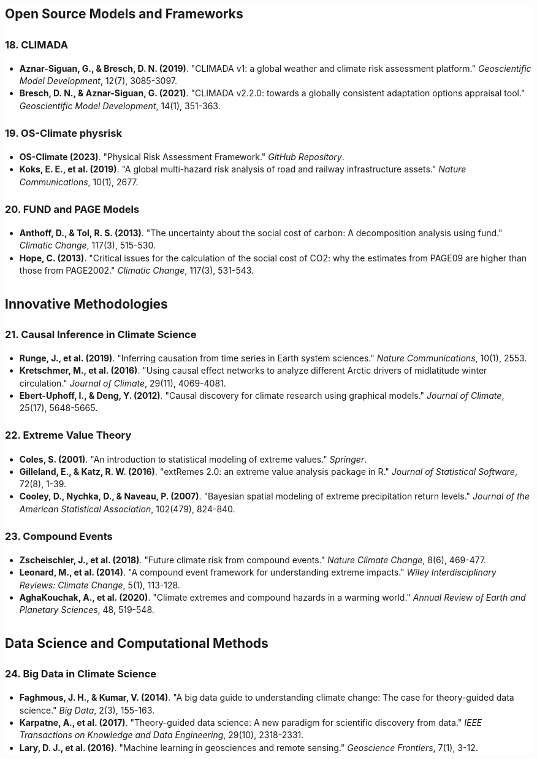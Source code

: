 ## Open Source Models and Frameworks

### 18. CLIMADA
- **Aznar-Siguan, G., & Bresch, D. N. (2019)**. "CLIMADA v1: a global weather and climate risk assessment platform." *Geoscientific Model Development*, 12(7), 3085-3097.
- **Bresch, D. N., & Aznar-Siguan, G. (2021)**. "CLIMADA v2.2.0: towards a globally consistent adaptation options appraisal tool." *Geoscientific Model Development*, 14(1), 351-363.

### 19. OS-Climate physrisk
- **OS-Climate (2023)**. "Physical Risk Assessment Framework." *GitHub Repository*.
- **Koks, E. E., et al. (2019)**. "A global multi-hazard risk analysis of road and railway infrastructure assets." *Nature Communications*, 10(1), 2677.

### 20. FUND and PAGE Models
- **Anthoff, D., & Tol, R. S. (2013)**. "The uncertainty about the social cost of carbon: A decomposition analysis using fund." *Climatic Change*, 117(3), 515-530.
- **Hope, C. (2013)**. "Critical issues for the calculation of the social cost of CO2: why the estimates from PAGE09 are higher than those from PAGE2002." *Climatic Change*, 117(3), 531-543.

## Innovative Methodologies

### 21. Causal Inference in Climate Science
- **Runge, J., et al. (2019)**. "Inferring causation from time series in Earth system sciences." *Nature Communications*, 10(1), 2553.
- **Kretschmer, M., et al. (2016)**. "Using causal effect networks to analyze different Arctic drivers of midlatitude winter circulation." *Journal of Climate*, 29(11), 4069-4081.
- **Ebert-Uphoff, I., & Deng, Y. (2012)**. "Causal discovery for climate research using graphical models." *Journal of Climate*, 25(17), 5648-5665.

### 22. Extreme Value Theory
- **Coles, S. (2001)**. "An introduction to statistical modeling of extreme values." *Springer*.
- **Gilleland, E., & Katz, R. W. (2016)**. "extRemes 2.0: an extreme value analysis package in R." *Journal of Statistical Software*, 72(8), 1-39.
- **Cooley, D., Nychka, D., & Naveau, P. (2007)**. "Bayesian spatial modeling of extreme precipitation return levels." *Journal of the American Statistical Association*, 102(479), 824-840.

### 23. Compound Events
- **Zscheischler, J., et al. (2018)**. "Future climate risk from compound events." *Nature Climate Change*, 8(6), 469-477.
- **Leonard, M., et al. (2014)**. "A compound event framework for understanding extreme impacts." *Wiley Interdisciplinary Reviews: Climate Change*, 5(1), 113-128.
- **AghaKouchak, A., et al. (2020)**. "Climate extremes and compound hazards in a warming world." *Annual Review of Earth and Planetary Sciences*, 48, 519-548.

## Data Science and Computational Methods

### 24. Big Data in Climate Science
- **Faghmous, J. H., & Kumar, V. (2014)**. "A big data guide to understanding climate change: The case for theory-guided data science." *Big Data*, 2(3), 155-163.
- **Karpatne, A., et al. (2017)**. "Theory-guided data science: A new paradigm for scientific discovery from data." *IEEE Transactions on Knowledge and Data Engineering*, 29(10), 2318-2331.
- **Lary, D. J., et al. (2016)**. "Machine learning in geosciences and remote sensing." *Geoscience Frontiers*, 7(1), 3-12.
